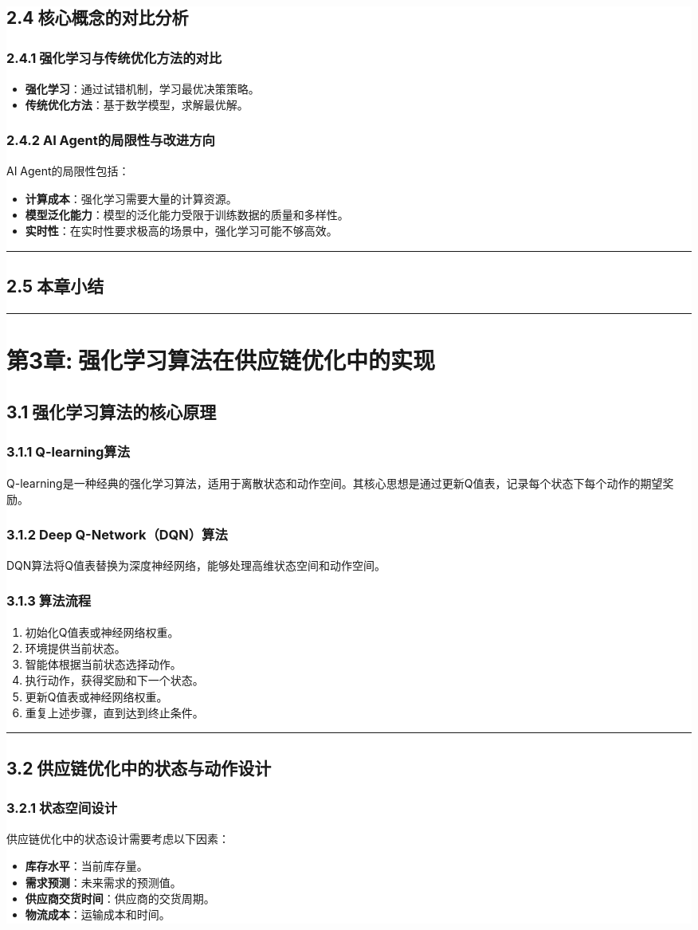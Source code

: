 
## 2.4 核心概念的对比分析

### 2.4.1 强化学习与传统优化方法的对比
- **强化学习**：通过试错机制，学习最优决策策略。
- **传统优化方法**：基于数学模型，求解最优解。

### 2.4.2 AI Agent的局限性与改进方向
AI Agent的局限性包括：
- **计算成本**：强化学习需要大量的计算资源。
- **模型泛化能力**：模型的泛化能力受限于训练数据的质量和多样性。
- **实时性**：在实时性要求极高的场景中，强化学习可能不够高效。

---

## 2.5 本章小结

---

# 第3章: 强化学习算法在供应链优化中的实现

## 3.1 强化学习算法的核心原理

### 3.1.1 Q-learning算法
Q-learning是一种经典的强化学习算法，适用于离散状态和动作空间。其核心思想是通过更新Q值表，记录每个状态下每个动作的期望奖励。

### 3.1.2 Deep Q-Network（DQN）算法
DQN算法将Q值表替换为深度神经网络，能够处理高维状态空间和动作空间。

### 3.1.3 算法流程
1. 初始化Q值表或神经网络权重。
2. 环境提供当前状态。
3. 智能体根据当前状态选择动作。
4. 执行动作，获得奖励和下一个状态。
5. 更新Q值表或神经网络权重。
6. 重复上述步骤，直到达到终止条件。

---

## 3.2 供应链优化中的状态与动作设计

### 3.2.1 状态空间设计
供应链优化中的状态设计需要考虑以下因素：
- **库存水平**：当前库存量。
- **需求预测**：未来需求的预测值。
- **供应商交货时间**：供应商的交货周期。
- **物流成本**：运输成本和时间。
